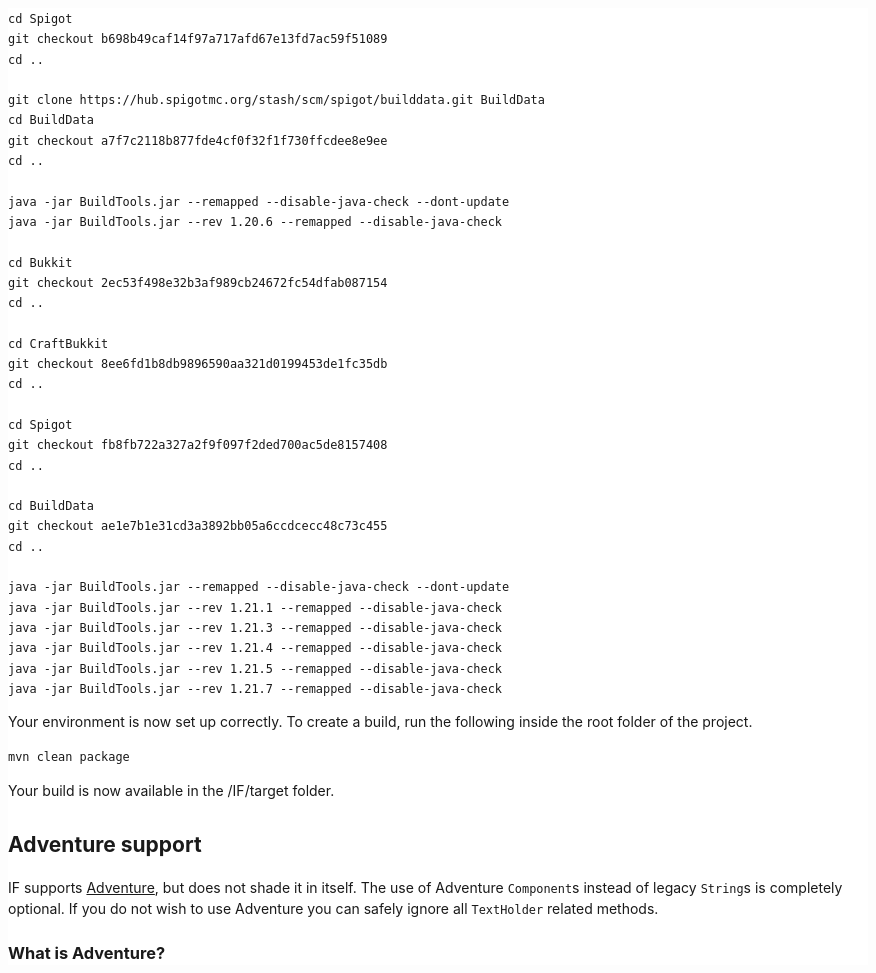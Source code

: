 ```
cd Spigot
git checkout b698b49caf14f97a717afd67e13fd7ac59f51089
cd ..

git clone https://hub.spigotmc.org/stash/scm/spigot/builddata.git BuildData
cd BuildData
git checkout a7f7c2118b877fde4cf0f32f1f730ffcdee8e9ee
cd ..

java -jar BuildTools.jar --remapped --disable-java-check --dont-update
java -jar BuildTools.jar --rev 1.20.6 --remapped --disable-java-check

cd Bukkit
git checkout 2ec53f498e32b3af989cb24672fc54dfab087154
cd ..

cd CraftBukkit
git checkout 8ee6fd1b8db9896590aa321d0199453de1fc35db
cd ..

cd Spigot
git checkout fb8fb722a327a2f9f097f2ded700ac5de8157408
cd ..

cd BuildData
git checkout ae1e7b1e31cd3a3892bb05a6ccdcecc48c73c455
cd ..

java -jar BuildTools.jar --remapped --disable-java-check --dont-update
java -jar BuildTools.jar --rev 1.21.1 --remapped --disable-java-check
java -jar BuildTools.jar --rev 1.21.3 --remapped --disable-java-check
java -jar BuildTools.jar --rev 1.21.4 --remapped --disable-java-check
java -jar BuildTools.jar --rev 1.21.5 --remapped --disable-java-check
java -jar BuildTools.jar --rev 1.21.7 --remapped --disable-java-check
```

Your environment is now set up correctly. To create a build, run the following inside the root folder of the project.
```
mvn clean package
```
Your build is now available in the /IF/target folder.

## Adventure support

IF supports [Adventure](https://github.com/KyoriPowered/adventure), but does not shade it in itself.
The use of Adventure `Component`s instead of legacy `String`s is completely optional.
If you do not wish to use Adventure you can safely ignore all `TextHolder` related methods.

### What is Adventure?
